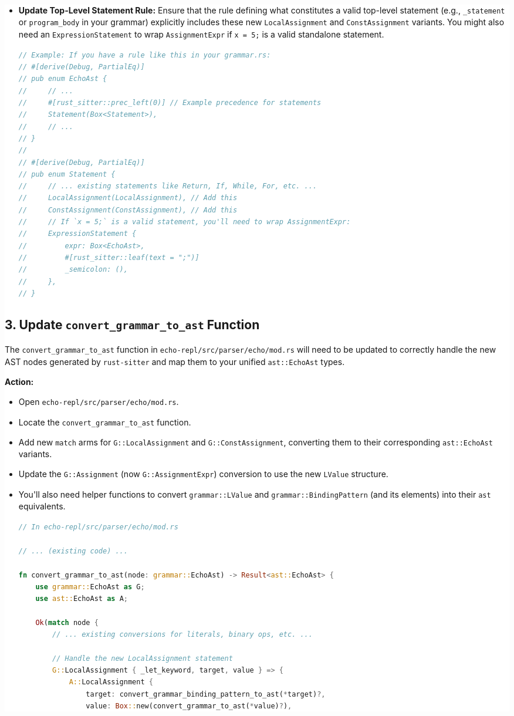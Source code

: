   ```rust
  ```

- **Update Top-Level Statement Rule:** Ensure that the rule defining what
  constitutes a valid top-level statement (e.g., `_statement` or `program_body`
  in your grammar) explicitly includes these new `LocalAssignment` and
  `ConstAssignment` variants. You might also need an `ExpressionStatement` to
  wrap `AssignmentExpr` if `x = 5;` is a valid standalone statement.

  ```rust
  // Example: If you have a rule like this in your grammar.rs:
  // #[derive(Debug, PartialEq)]
  // pub enum EchoAst {
  //     // ...
  //     #[rust_sitter::prec_left(0)] // Example precedence for statements
  //     Statement(Box<Statement>),
  //     // ...
  // }
  //
  // #[derive(Debug, PartialEq)]
  // pub enum Statement {
  //     // ... existing statements like Return, If, While, For, etc. ...
  //     LocalAssignment(LocalAssignment), // Add this
  //     ConstAssignment(ConstAssignment), // Add this
  //     // If `x = 5;` is a valid statement, you'll need to wrap AssignmentExpr:
  //     ExpressionStatement {
  //         expr: Box<EchoAst>,
  //         #[rust_sitter::leaf(text = ";")]
  //         _semicolon: (),
  //     },
  // }
  ```

## 3. Update `convert_grammar_to_ast` Function

The `convert_grammar_to_ast` function in `echo-repl/src/parser/echo/mod.rs` will
need to be updated to correctly handle the new AST nodes generated by
`rust-sitter` and map them to your unified `ast::EchoAst` types.

**Action:**

- Open `echo-repl/src/parser/echo/mod.rs`.
- Locate the `convert_grammar_to_ast` function.
- Add new `match` arms for `G::LocalAssignment` and `G::ConstAssignment`,
  converting them to their corresponding `ast::EchoAst` variants.
- Update the `G::Assignment` (now `G::AssignmentExpr`) conversion to use the new
  `LValue` structure.
- You'll also need helper functions to convert `grammar::LValue` and
  `grammar::BindingPattern` (and its elements) into their `ast` equivalents.

  ```rust
  // In echo-repl/src/parser/echo/mod.rs

  // ... (existing code) ...

  fn convert_grammar_to_ast(node: grammar::EchoAst) -> Result<ast::EchoAst> {
      use grammar::EchoAst as G;
      use ast::EchoAst as A;

      Ok(match node {
          // ... existing conversions for literals, binary ops, etc. ...

          // Handle the new LocalAssignment statement
          G::LocalAssignment { _let_keyword, target, value } => {
              A::LocalAssignment {
                  target: convert_grammar_binding_pattern_to_ast(*target)?,
                  value: Box::new(convert_grammar_to_ast(*value)?),
  ```